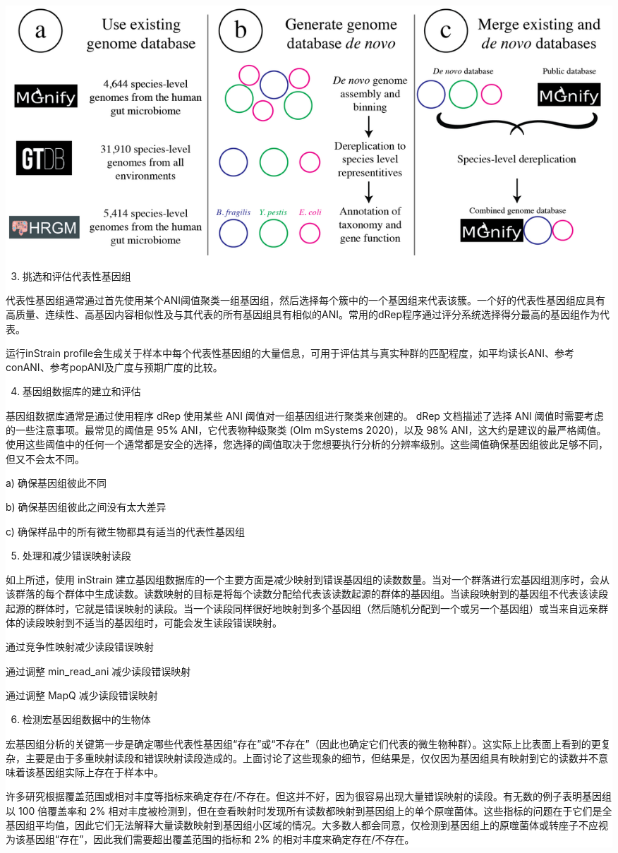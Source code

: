<img src="images/OverviewFigure2_v1.webp" title=""/>

3. 挑选和评估代表性基因组

代表性基因组通常通过首先使用某个ANI阈值聚类一组基因组，然后选择每个簇中的一个基因组来代表该簇。一个好的代表性基因组应具有高质量、连续性、高基因内容相似性及与其代表的所有基因组具有相似的ANI。常用的dRep程序通过评分系统选择得分最高的基因组作为代表。

运行inStrain profile会生成关于样本中每个代表性基因组的大量信息，可用于评估其与真实种群的匹配程度，如平均读长ANI、参考conANI、参考popANI及广度与预期广度的比较。

4. 基因组数据库的建立和评估

基因组数据库通常是通过使用程序 dRep 使用某些 ANI 阈值对一组基因组进行聚类来创建的。 dRep 文档描述了选择 ANI 阈值时需要考虑的一些注意事项。最常见的阈值是 95% ANI，它代表物种级聚类 (Olm mSystems 2020)，以及 98% ANI，这大约是建议的最严格阈值。使用这些阈值中的任何一个通常都是安全的选择，您选择的阈值取决于您想要执行分析的分辨率级别。这些阈值确保基因组彼此足够不同，但又不会太不同。

a) 确保基因组彼此不同

b) 确保基因组彼此之间没有太大差异

c) 确保样品中的所有微生物都具有适当的代表性基因组

5. 处理和减少错误映射读段

如上所述，使用 inStrain 建立基因组数据库的一个主要方面是减少映射到错误基因组的读数数量。当对一个群落进行宏基因组测序时，会从该群落的每个群体中生成读数。读数映射的目标是将每个读数分配给代表该读数起源的群体的基因组。当读段映射到的基因组不代表该读段起源的群体时，它就是错误映射的读段。当一个读段同样很好地映射到多个基因组（然后随机分配到一个或另一个基因组）或当来自远亲群体的读段映射到不适当的基因组时，可能会发生读段错误映射。

通过竞争性映射减少读段错误映射

通过调整 min_read_ani 减少读段错误映射

通过调整 MapQ 减少读段错误映射

6. 检测宏基因组数据中的生物体

宏基因组分析的关键第一步是确定哪些代表性基因组“存在”或“不存在”（因此也确定它们代表的微生物种群）。这实际上比表面上看到的更复杂，主要是由于多重映射读段和错误映射读段造成的。上面讨论了这些现象的细节，但结果是，仅仅因为基因组具有映射到它的读数并不意味着该基因组实际上存在于样本中。

许多研究根据覆盖范围或相对丰度等指标来确定存在/不存在。但这并不好，因为很容易出现大量错误映射的读段。有无数的例子表明基因组以 100 倍覆盖率和 2% 相对丰度被检测到，但在查看映射时发现所有读数都映射到基因组上的单个原噬菌体。这些指标的问题在于它们是全基因组平均值，因此它们无法解释大量读数映射到基因组小区域的情况。大多数人都会同意，仅检测到基因组上的原噬菌体或转座子不应视为该基因组“存在”，因此我们需要超出覆盖范围的指标和 2% 的相对丰度来确定存在/不存在。

